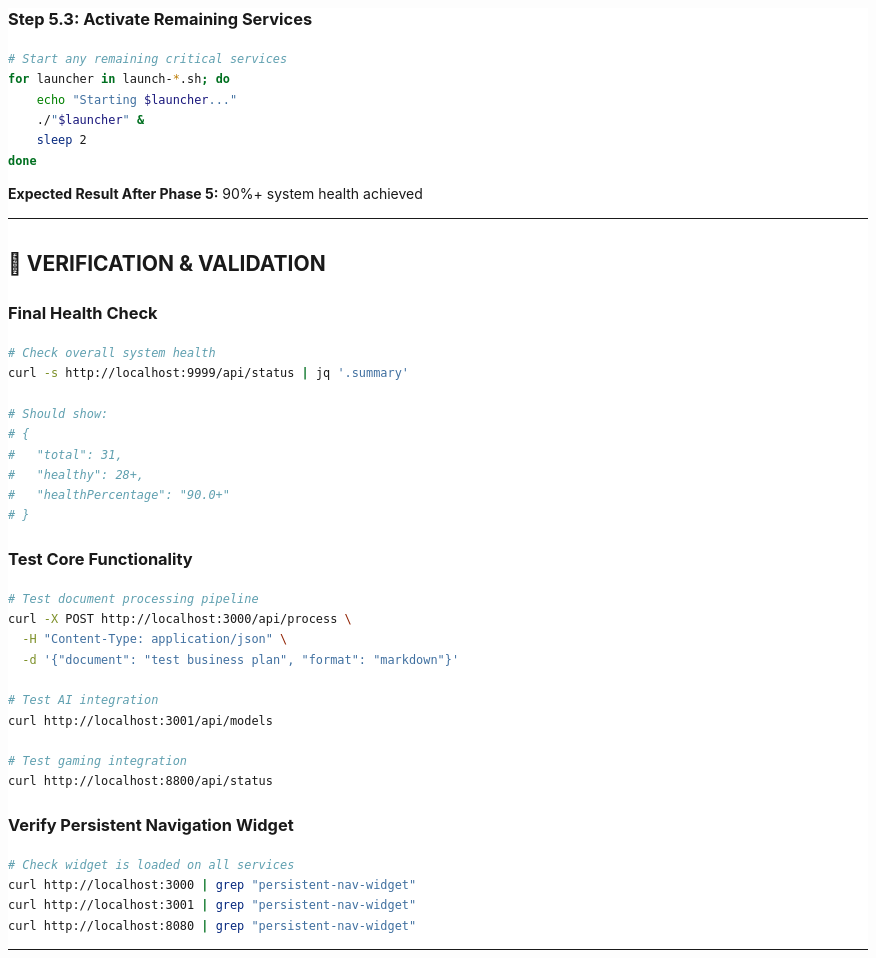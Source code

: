### Step 5.3: Activate Remaining Services
```bash
# Start any remaining critical services
for launcher in launch-*.sh; do
    echo "Starting $launcher..."
    ./"$launcher" &
    sleep 2
done
```

**Expected Result After Phase 5:** 90%+ system health achieved

---

## 🎯 VERIFICATION & VALIDATION

### Final Health Check
```bash
# Check overall system health
curl -s http://localhost:9999/api/status | jq '.summary'

# Should show:
# {
#   "total": 31,
#   "healthy": 28+,
#   "healthPercentage": "90.0+"
# }
```

### Test Core Functionality
```bash
# Test document processing pipeline
curl -X POST http://localhost:3000/api/process \
  -H "Content-Type: application/json" \
  -d '{"document": "test business plan", "format": "markdown"}'

# Test AI integration
curl http://localhost:3001/api/models

# Test gaming integration
curl http://localhost:8800/api/status
```

### Verify Persistent Navigation Widget
```bash
# Check widget is loaded on all services
curl http://localhost:3000 | grep "persistent-nav-widget"
curl http://localhost:3001 | grep "persistent-nav-widget"  
curl http://localhost:8080 | grep "persistent-nav-widget"
```

---

